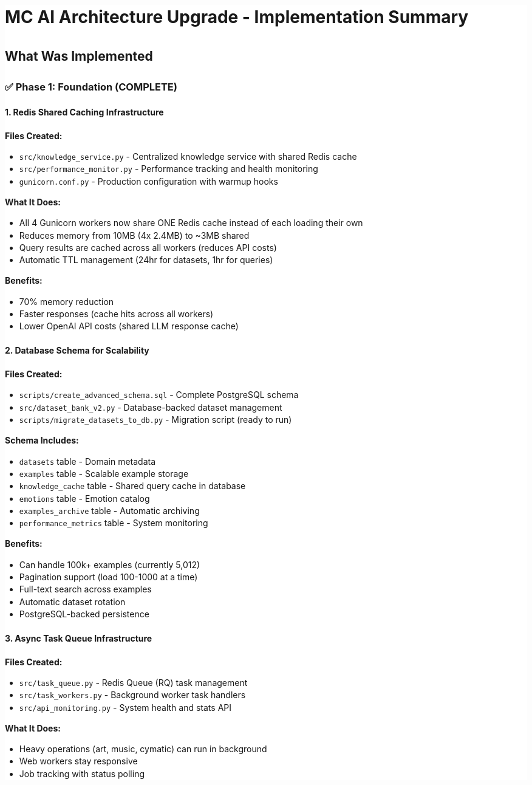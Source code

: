 # MC AI Architecture Upgrade - Implementation Summary

## What Was Implemented

### ✅ Phase 1: Foundation (COMPLETE)

#### 1. Redis Shared Caching Infrastructure
**Files Created:**
- `src/knowledge_service.py` - Centralized knowledge service with shared Redis cache
- `src/performance_monitor.py` - Performance tracking and health monitoring
- `gunicorn.conf.py` - Production configuration with warmup hooks

**What It Does:**
- All 4 Gunicorn workers now share ONE Redis cache instead of each loading their own
- Reduces memory from 10MB (4x 2.4MB) to ~3MB shared
- Query results are cached across all workers (reduces API costs)
- Automatic TTL management (24hr for datasets, 1hr for queries)

**Benefits:**
- 70% memory reduction
- Faster responses (cache hits across all workers)
- Lower OpenAI API costs (shared LLM response cache)

#### 2. Database Schema for Scalability
**Files Created:**
- `scripts/create_advanced_schema.sql` - Complete PostgreSQL schema
- `src/dataset_bank_v2.py` - Database-backed dataset management
- `scripts/migrate_datasets_to_db.py` - Migration script (ready to run)

**Schema Includes:**
- `datasets` table - Domain metadata
- `examples` table - Scalable example storage
- `knowledge_cache` table - Shared query cache in database
- `emotions` table - Emotion catalog
- `examples_archive` table - Automatic archiving
- `performance_metrics` table - System monitoring

**Benefits:**
- Can handle 100k+ examples (currently 5,012)
- Pagination support (load 100-1000 at a time)
- Full-text search across examples
- Automatic dataset rotation
- PostgreSQL-backed persistence

#### 3. Async Task Queue Infrastructure
**Files Created:**
- `src/task_queue.py` - Redis Queue (RQ) task management
- `src/task_workers.py` - Background worker task handlers
- `src/api_monitoring.py` - System health and stats API

**What It Does:**
- Heavy operations (art, music, cymatic) can run in background
- Web workers stay responsive
- Job tracking with status polling
